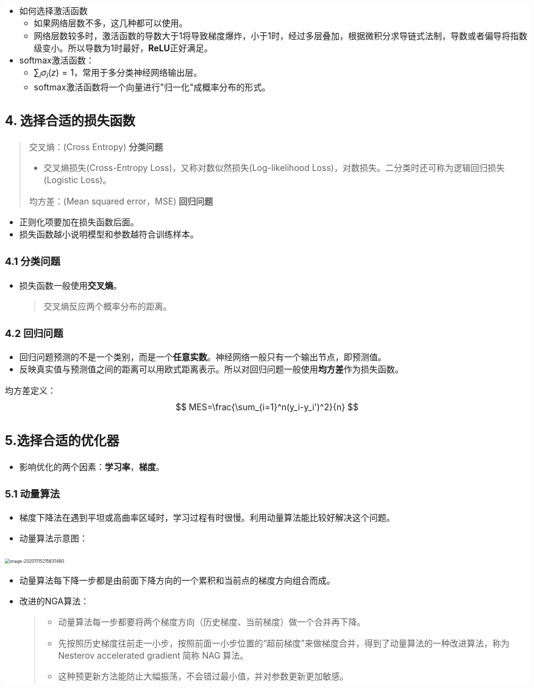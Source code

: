 - 如何选择激活函数
  - 如果网络层数不多，这几种都可以使用。
  - 网络层数较多时，激活函数的导数大于1将导致梯度爆炸，小于1时，经过多层叠加，根据微积分求导链式法制，导数或者偏导将指数级变小。所以导数为1时最好，**ReLU**正好满足。
- softmax激活函数：
  - $\sum_i\sigma_i(z)=1$，常用于多分类神经网络输出层。
  - softmax激活函数将一个向量进行"归一化"成概率分布的形式。

## 4. 选择合适的损失函数

> 交叉熵：(Cross Entropy)	**分类问题**
>
> - 交叉熵损失(Cross-Entropy Loss)，又称对数似然损失(Log-likelihood Loss)，对数损失。二分类时还可称为逻辑回归损失(Logistic Loss)。
>
> 均方差：(Mean squared error，MSE)	**回归问题**

- 正则化项要加在损失函数后面。
- 损失函数越小说明模型和参数越符合训练样本。

### 4.1 分类问题

- 损失函数一般使用**交叉熵**。

  > 交叉熵反应两个概率分布的距离。

### 4.2 回归问题

- 回归问题预测的不是一个类别，而是一个**任意实数**。神经网络一般只有一个输出节点，即预测值。
- 反映真实值与预测值之间的距离可以用欧式距离表示。所以对回归问题一般使用**均方差**作为损失函数。

均方差定义：
$$
MES=\frac{\sum_{i=1}^n(y_i-y_i')^2}{n}
$$

## 5.选择合适的优化器

- 影响优化的两个因素：**学习率**，**梯度**。

### 5.1 动量算法

- 梯度下降法在遇到平坦或高曲率区域时，学习过程有时很慢。利用动量算法能比较好解决这个问题。

- 动量算法示意图：

<img src="https://gitee.com/Asimok/picgo/raw/master/img/MacBookPro/20201115215631.png" alt="image-20201115215631480" style="zoom:50%;" />

- 动量算法每下降一步都是由前面下降方向的一个累积和当前点的梯度方向组合而成。



- 改进的NGA算法：

  > - 动量算法每一步都要将两个梯度方向（历史梯度、当前梯度）做一个合并再下降。
  >
  > - 先按照历史梯度往前走一小步，按照前面一小步位置的“超前梯度”来做梯度合并，得到了动量算法的一种改进算法，称为Nesterov accelerated gradient 简称 NAG 算法。
  > - 这种预更新方法能防止大幅振荡，不会错过最小值，并对参数更新更加敏感。
